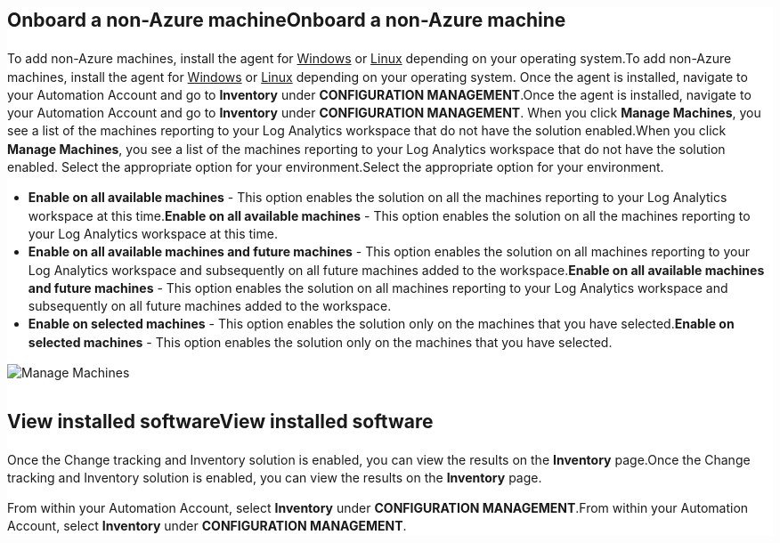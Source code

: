 ## <a name="onboard-a-non-azure-machine"></a><span data-ttu-id="019ec-145">Onboard a non-Azure machine</span><span class="sxs-lookup"><span data-stu-id="019ec-145">Onboard a non-Azure machine</span></span>

<span data-ttu-id="019ec-146">To add non-Azure machines, install the agent for [Windows](../log-analytics/log-analytics-agent-windows.md) or [Linux](automation-linux-hrw-install.md) depending on your operating system.</span><span class="sxs-lookup"><span data-stu-id="019ec-146">To add non-Azure machines, install the agent for [Windows](../log-analytics/log-analytics-agent-windows.md) or [Linux](automation-linux-hrw-install.md) depending on your operating system.</span></span> <span data-ttu-id="019ec-147">Once the agent is installed, navigate to your Automation Account and go to **Inventory** under **CONFIGURATION MANAGEMENT**.</span><span class="sxs-lookup"><span data-stu-id="019ec-147">Once the agent is installed, navigate to your Automation Account and go to **Inventory** under **CONFIGURATION MANAGEMENT**.</span></span> <span data-ttu-id="019ec-148">When you click **Manage Machines**, you see a list of the machines reporting to your Log Analytics workspace that do not have the solution enabled.</span><span class="sxs-lookup"><span data-stu-id="019ec-148">When you click **Manage Machines**, you see a list of the machines reporting to your Log Analytics workspace that do not have the solution enabled.</span></span> <span data-ttu-id="019ec-149">Select the appropriate option for your environment.</span><span class="sxs-lookup"><span data-stu-id="019ec-149">Select the appropriate option for your environment.</span></span>

* <span data-ttu-id="019ec-150">**Enable on all available machines** - This option enables the solution on all the machines reporting to your Log Analytics workspace at this time.</span><span class="sxs-lookup"><span data-stu-id="019ec-150">**Enable on all available machines** - This option enables the solution on all the machines reporting to your Log Analytics workspace at this time.</span></span>
* <span data-ttu-id="019ec-151">**Enable on all available machines and future machines** - This option enables the solution on all machines reporting to your Log Analytics workspace and subsequently on all future machines added to the workspace.</span><span class="sxs-lookup"><span data-stu-id="019ec-151">**Enable on all available machines and future machines** - This option enables the solution on all machines reporting to your Log Analytics workspace and subsequently on all future machines added to the workspace.</span></span>
* <span data-ttu-id="019ec-152">**Enable on selected machines** - This option enables the solution only on the machines that you have selected.</span><span class="sxs-lookup"><span data-stu-id="019ec-152">**Enable on selected machines** - This option enables the solution only on the machines that you have selected.</span></span>

![Manage Machines](./media/automation-tutorial-installed-software/manage-machines.png)

## <a name="view-installed-software"></a><span data-ttu-id="019ec-154">View installed software</span><span class="sxs-lookup"><span data-stu-id="019ec-154">View installed software</span></span>

<span data-ttu-id="019ec-155">Once the Change tracking and Inventory solution is enabled, you can view the results on the **Inventory** page.</span><span class="sxs-lookup"><span data-stu-id="019ec-155">Once the Change tracking and Inventory solution is enabled, you can view the results on the **Inventory** page.</span></span>

<span data-ttu-id="019ec-156">From within your Automation Account, select **Inventory** under **CONFIGURATION MANAGEMENT**.</span><span class="sxs-lookup"><span data-stu-id="019ec-156">From within your Automation Account, select **Inventory** under **CONFIGURATION MANAGEMENT**.</span></span>

